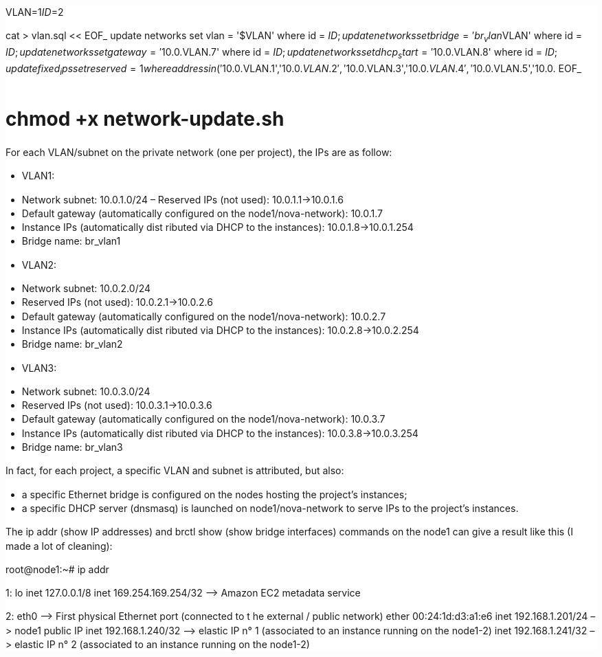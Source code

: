 VLAN=$1 ID=$2

cat > vlan.sql <<       EOF_
update networks set vlan = '$VLAN' where id = $ID;
update networks set bridge = 'br_vlan$VLAN' where id = $ID; update networks set gateway = '10.0.$VLAN.7' where id = $ID; update networks set dhcp_start = '10.0.$VLAN.8' where id = $ID;
update fixed_ips set reserved = 1 where address in  ('10.0.$VLAN.1','10.0.$VLAN.2','10.0.$VLAN.3','10.0.$VLAN.4','10.0.$VLAN.5','10.0.
  EOF_

# chmod +x network-update.sh

For each VLAN/subnet on the private network (one per project), the IPs are as follow:

* VLAN1:

- Network subnet: 10.0.1.0/24 – Reserved IPs (not used): 10.0.1.1->10.0.1.6
- Default gateway (automatically configured on the node1/nova-network): 10.0.1.7
- Instance IPs (automatically dist ributed via DHCP to the instances): 10.0.1.8->10.0.1.254
- Bridge name: br_vlan1

* VLAN2:

- Network subnet: 10.0.2.0/24
- Reserved IPs (not used): 10.0.2.1->10.0.2.6
- Default gateway (automatically configured on the node1/nova-network): 10.0.2.7
- Instance IPs (automatically dist ributed via DHCP to the instances): 10.0.2.8->10.0.2.254
- Bridge name: br_vlan2

* VLAN3:

- Network subnet: 10.0.3.0/24
- Reserved IPs (not used): 10.0.3.1->10.0.3.6
- Default gateway (automatically configured on the node1/nova-network): 10.0.3.7
- Instance IPs (automatically dist ributed via DHCP to the instances): 10.0.3.8->10.0.3.254
- Bridge name: br_vlan3

In fact, for each project, a specific VLAN and subnet is attributed, but also:

- a specific Ethernet bridge is configured on the nodes hosting the project’s instances;
- a specific DHCP server (dnsmasq) is launched on node1/nova-network to serve IPs to the project’s instances.

The ip addr (show IP addresses) and brctl show (show bridge interfaces) commands on the node1 can give a result like this (I made a lot of cleaning):

root@node1:~# ip addr

1: lo
inet 127.0.0.1/8
inet 169.254.169.254/32 –> Amazon EC2 metadata service

2: eth0 –> First physical Ethernet port (connected to t he external / public network)
ether 00:24:1d:d3:a1:e6
inet 192.168.1.201/24 –> node1 public IP
inet 192.168.1.240/32 –> elastic IP n° 1 (associated to an instance running on the node1-2)
inet 192.168.1.241/32 –> elastic IP n° 2 (associated to an instance running on the node1-2)
